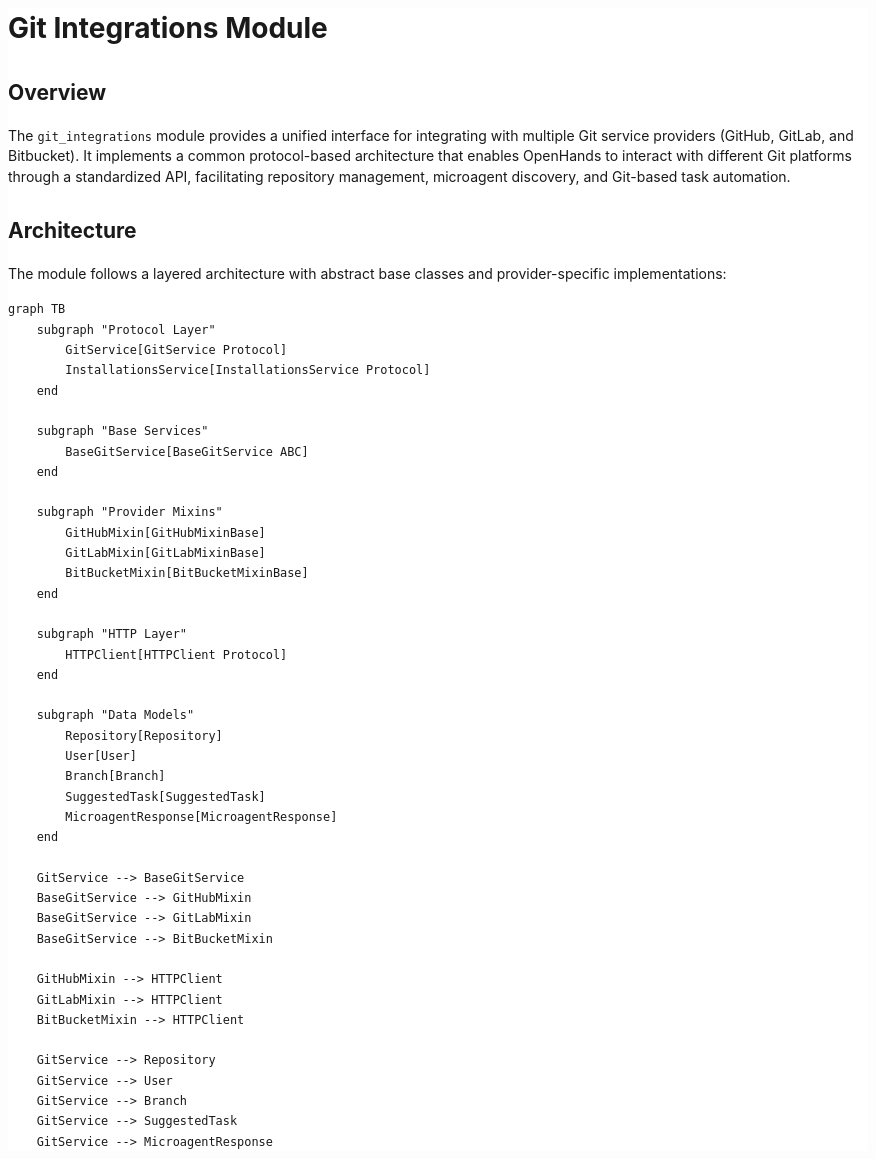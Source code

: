 # Git Integrations Module

## Overview

The `git_integrations` module provides a unified interface for integrating with multiple Git service providers (GitHub, GitLab, and Bitbucket). It implements a common protocol-based architecture that enables OpenHands to interact with different Git platforms through a standardized API, facilitating repository management, microagent discovery, and Git-based task automation.

## Architecture

The module follows a layered architecture with abstract base classes and provider-specific implementations:

```mermaid
graph TB
    subgraph "Protocol Layer"
        GitService[GitService Protocol]
        InstallationsService[InstallationsService Protocol]
    end
    
    subgraph "Base Services"
        BaseGitService[BaseGitService ABC]
    end
    
    subgraph "Provider Mixins"
        GitHubMixin[GitHubMixinBase]
        GitLabMixin[GitLabMixinBase]
        BitBucketMixin[BitBucketMixinBase]
    end
    
    subgraph "HTTP Layer"
        HTTPClient[HTTPClient Protocol]
    end
    
    subgraph "Data Models"
        Repository[Repository]
        User[User]
        Branch[Branch]
        SuggestedTask[SuggestedTask]
        MicroagentResponse[MicroagentResponse]
    end
    
    GitService --> BaseGitService
    BaseGitService --> GitHubMixin
    BaseGitService --> GitLabMixin
    BaseGitService --> BitBucketMixin
    
    GitHubMixin --> HTTPClient
    GitLabMixin --> HTTPClient
    BitBucketMixin --> HTTPClient
    
    GitService --> Repository
    GitService --> User
    GitService --> Branch
    GitService --> SuggestedTask
    GitService --> MicroagentResponse
```
